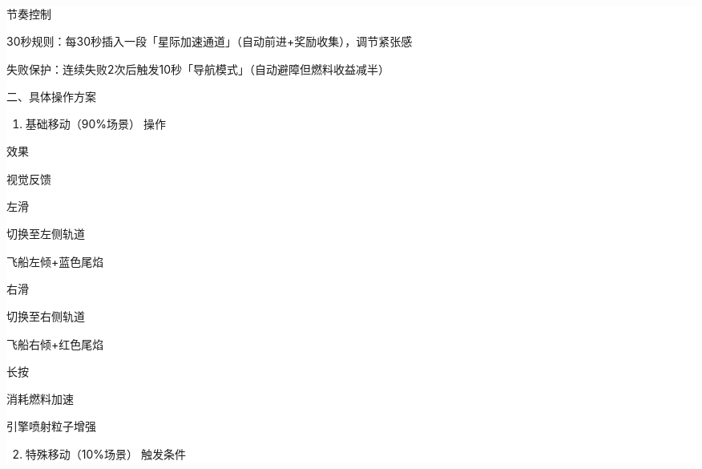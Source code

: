 节奏控制

30秒规则：每30秒插入一段「星际加速通道」（自动前进+奖励收集），调节紧张感

失败保护：连续失败2次后触发10秒「导航模式」（自动避障但燃料收益减半）






二、具体操作方案
1. 基础移动（90%场景）
操作




效果




视觉反馈




左滑




切换至左侧轨道




飞船左倾+蓝色尾焰




右滑




切换至右侧轨道




飞船右倾+红色尾焰




长按




消耗燃料加速




引擎喷射粒子增强





2. 特殊移动（10%场景）
触发条件
